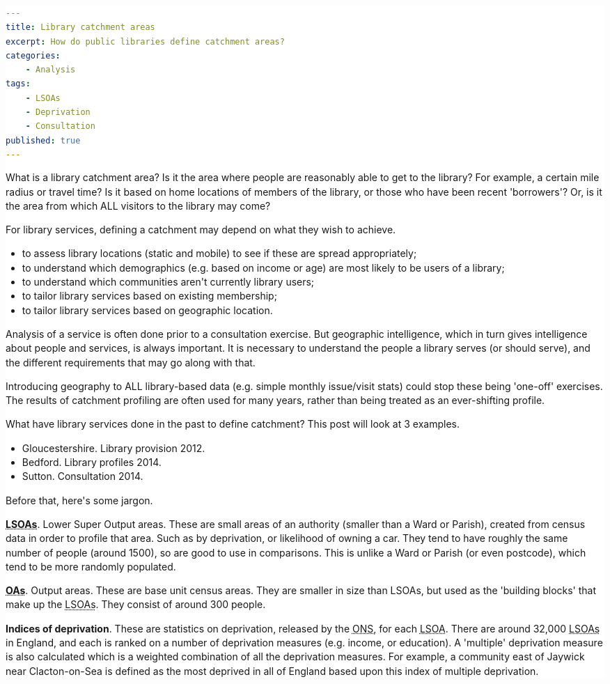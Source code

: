```yaml
---
title: Library catchment areas
excerpt: How do public libraries define catchment areas?
categories:
    - Analysis
tags:
    - LSOAs
    - Deprivation
    - Consultation
published: true
---
```


What is a library catchment area? Is it the area where people are reasonably able to get to the library? For example, a certain mile radius or travel time? Is it based on home locations of members of the library, or those who have been recent 'borrowers'? Or, is it the area from which ALL visitors to the library may come?

For library services, defining a catchment may depend on what they wish to achieve.

- to assess library locations (static and mobile) to see if these are spread appropriately;
- to understand which demographics (e.g. based on income or age) are most likely to be users of a library;
- to understand which communities aren't currently library users;
- to tailor library services based on existing membership;
- to tailor library services based on geographic location.

Analysis of a service is often done prior to a consultation exercise. But geographic intelligence, which in turn gives intelligence about people and services, is always important. It is necessary to understand the people a library serves (or should serve), and the different requirements that may go along with that.

Introducing geography to ALL library-based data (e.g. simple monthly issue/visit stats) could stop these being 'one-off' exercises. The results of catchment profiling are often used for many years, rather than being treated as an ever-shifting profile.

What have library services done in the past to define catchment? This post will look at 3 examples.

- Gloucestershire. Library provision 2012.
- Bedford. Library profiles 2014.
- Sutton. Consultation 2014.

Before that, here's some jargon.

**<abbr title="Lower Super Output Areas">LSOAs</abbr></strong>**. Lower Super Output areas. These are small areas of an authority (smaller than a Ward or Parish), created from census data in order to profile that area. Such as by deprivation, or likelihood of owning a car. They tend to have roughly the same number of people (around 1500), so are good to use in comparisons. This is unlike a Ward or Parish (or even postcode), which tend to be more randomly populated.

**<abbr title="Output Areas">OAs</abbr>**. Output areas. These are base unit census areas. They are smaller in size than LSOAs, but used as the 'building blocks' that make up the <abbr title="Lower Super Output Areas">LSOAs</abbr>. They consist of around 300 people.

**Indices of deprivation**. These are statistics on deprivation, released by the <abbr title="Office for National Statistics">ONS</abbr>, for each <abbr title="Lower Super Output Area">LSOA</abbr>. There are around 32,000 <abbr title="Lower Super Output Areas">LSOAs</abbr> in England, and each is ranked on a number of deprivation measures (e.g. income, or education). A 'multiple' deprivation measure is also calculated which is a weighted combination of all the deprivation measures. For example, a community east of Jaywick near Clacton-on-Sea is defined as the most deprived in all of England based upon this index of multiple deprivation.
